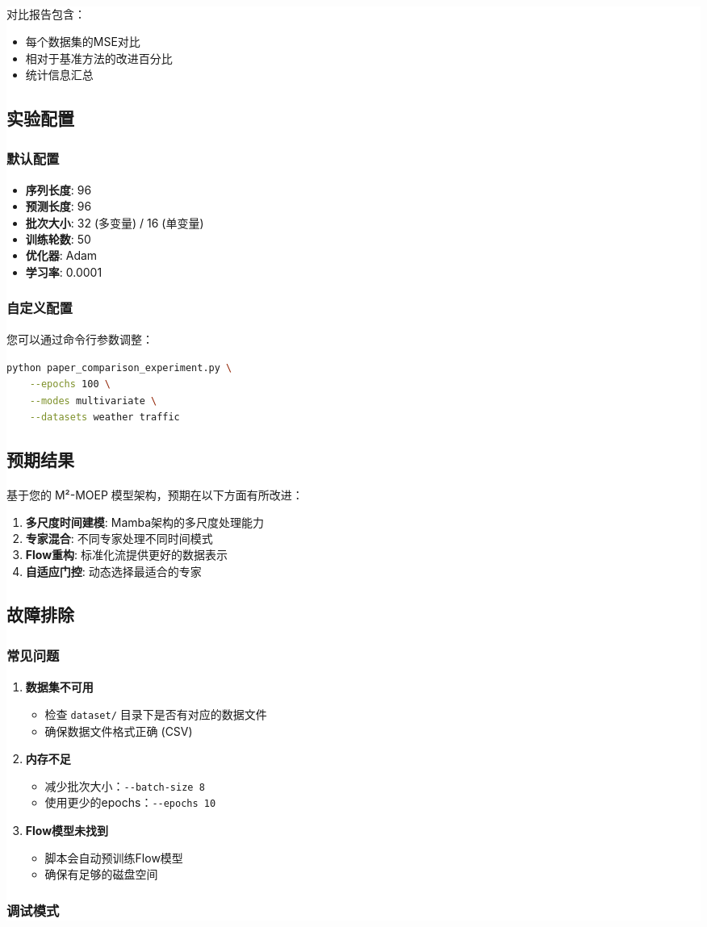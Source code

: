对比报告包含：
- 每个数据集的MSE对比
- 相对于基准方法的改进百分比
- 统计信息汇总

## 实验配置

### 默认配置
- **序列长度**: 96
- **预测长度**: 96
- **批次大小**: 32 (多变量) / 16 (单变量)
- **训练轮数**: 50
- **优化器**: Adam
- **学习率**: 0.0001

### 自定义配置
您可以通过命令行参数调整：
```bash
python paper_comparison_experiment.py \
    --epochs 100 \
    --modes multivariate \
    --datasets weather traffic
```

## 预期结果

基于您的 M²-MOEP 模型架构，预期在以下方面有所改进：

1. **多尺度时间建模**: Mamba架构的多尺度处理能力
2. **专家混合**: 不同专家处理不同时间模式
3. **Flow重构**: 标准化流提供更好的数据表示
4. **自适应门控**: 动态选择最适合的专家

## 故障排除

### 常见问题

1. **数据集不可用**
   - 检查 `dataset/` 目录下是否有对应的数据文件
   - 确保数据文件格式正确 (CSV)

2. **内存不足**
   - 减少批次大小：`--batch-size 8`
   - 使用更少的epochs：`--epochs 10`

3. **Flow模型未找到**
   - 脚本会自动预训练Flow模型
   - 确保有足够的磁盘空间

### 调试模式
